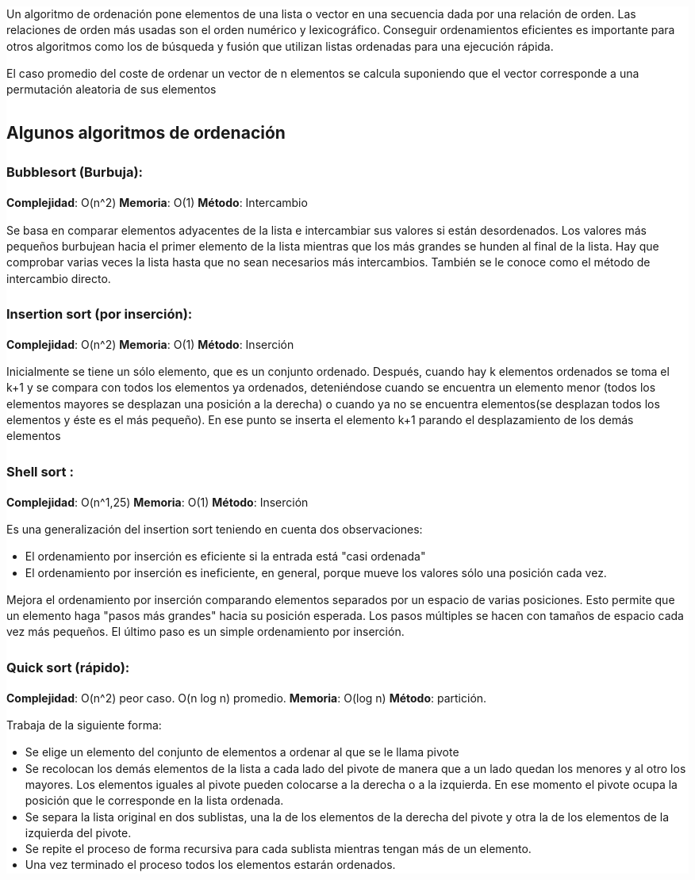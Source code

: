 Un  algoritmo de ordenación pone elementos de una lista o vector en una secuencia dada por una relación de orden. Las relaciones de orden más usadas son el orden numérico y lexicográfico. Conseguir ordenamientos eficientes es importante para otros algoritmos como los de búsqueda y fusión que utilizan listas ordenadas para una ejecución rápida.

El caso promedio del coste de ordenar un vector de n elementos se calcula suponiendo que el vector corresponde a una permutación aleatoria de sus elementos

## Algunos algoritmos de ordenación

### Bubblesort (Burbuja):

**Complejidad**: O(n^2) **Memoria**: O(1) **Método**: Intercambio

Se basa en comparar elementos adyacentes de la lista e intercambiar sus valores si están desordenados. Los valores más pequeños burbujean hacia el primer elemento de la lista mientras que los más grandes se hunden al final de la lista. Hay que comprobar varias veces la lista hasta que no sean necesarios más intercambios. También se le conoce como el método de intercambio directo.

### Insertion sort (por inserción):

**Complejidad**: O(n^2) **Memoria**: O(1) **Método**: Inserción

Inicialmente se tiene un sólo  elemento, que es un conjunto ordenado. Después, cuando hay k elementos ordenados se toma el k+1 y se compara con todos los elementos ya ordenados, deteniéndose cuando se encuentra un elemento menor (todos los elementos mayores se desplazan una posición a la derecha) o cuando ya no se encuentra elementos(se desplazan todos los elementos y éste es el más pequeño). En ese punto se inserta el elemento k+1 parando el desplazamiento de los demás elementos

### Shell sort :

**Complejidad**: O(n^1,25) **Memoria**: O(1) **Método**: Inserción

Es una generalización del insertion sort teniendo en cuenta dos observaciones:

- El ordenamiento por inserción es eficiente si la entrada está "casi ordenada"
- El ordenamiento  por inserción es ineficiente, en general, porque mueve los valores sólo una posición cada vez.

Mejora el ordenamiento por inserción comparando elementos separados por  un espacio de varias posiciones. Esto permite que un elemento haga "pasos más grandes" hacia su posición esperada. Los pasos múltiples se hacen con tamaños de espacio cada vez más pequeños. El último paso es un simple ordenamiento por inserción.

### Quick sort (rápido):

**Complejidad**: O(n^2) peor caso. O(n log n) promedio. **Memoria**: O(log n) **Método**: partición.

Trabaja de la siguiente forma:

- Se elige un elemento del conjunto de elementos a ordenar al que se le llama pivote
- Se recolocan los demás elementos de la lista a cada lado del pivote de manera que a un lado quedan los menores y al otro los mayores. Los elementos iguales al pivote pueden colocarse a la derecha o a la izquierda. En ese momento el pivote ocupa la posición que le corresponde en la lista ordenada.
- Se separa la lista original en dos sublistas, una la de los elementos de la derecha del pivote y otra la de los elementos de la izquierda del pivote.
- Se repite el proceso de forma recursiva para cada sublista mientras tengan más de un elemento.
- Una vez terminado el proceso todos los elementos estarán ordenados.
